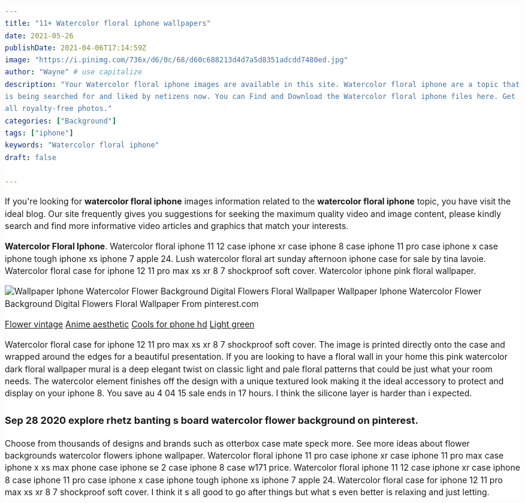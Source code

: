 ```yaml
---
title: "11+ Watercolor floral iphone wallpapers"
date: 2021-05-26
publishDate: 2021-04-06T17:14:59Z
image: "https://i.pinimg.com/736x/d6/0c/68/d60c688213d4d7a5d8351adcdd7480ed.jpg"
author: "Wayne" # use capitalize
description: "Your Watercolor floral iphone images are available in this site. Watercolor floral iphone are a topic that is being searched for and liked by netizens now. You can Find and Download the Watercolor floral iphone files here. Get all royalty-free photos."
categories: ["Background"]
tags: ["iphone"]
keywords: "Watercolor floral iphone"
draft: false

---
```


If you're looking for **watercolor floral iphone** images information related to the **watercolor floral iphone** topic, you have visit the ideal  blog.  Our site frequently  gives you  suggestions  for seeking  the maximum  quality video and image  content, please kindly search and find more informative video articles and graphics  that match your interests.

**Watercolor Floral Iphone**. Watercolor floral iphone 11 12 case iphone xr case iphone 8 case iphone 11 pro case iphone x case iphone tough iphone xs iphone 7 apple 24. Lush watercolor floral art sunday afternoon iphone case for sale by tina lavoie. Watercolor floral case for iphone 12 11 pro max xs xr 8 7 shockproof soft cover. Watercolor iphone pink floral wallpaper.

![Wallpaper Iphone Watercolor Flower Background Digital Flowers Floral Wallpaper](https://i.pinimg.com/originals/c6/91/6e/c6916e9a24bffd028bc562908a31b057.jpg "Wallpaper Iphone Watercolor Flower Background Digital Flowers Floral Wallpaper")
Wallpaper Iphone Watercolor Flower Background Digital Flowers Floral Wallpaper From pinterest.com

[Flower vintage](/flower-vintage/)
[Anime aesthetic](/anime-aesthetic/)
[Cools for phone hd](/cools-for-phone-hd/)
[Light green](/light-green/)

Watercolor floral case for iphone 12 11 pro max xs xr 8 7 shockproof soft cover. The image is printed directly onto the case and wrapped around the edges for a beautiful presentation. If you are looking to have a floral wall in your home this pink watercolor dark floral wallpaper mural is a deep elegant twist on classic light and pale floral patterns that could be just what your room needs. The watercolor element finishes off the design with a unique textured look making it the ideal accessory to protect and display on your iphone 8. You save au 4 04 15 sale ends in 17 hours. I think the silicone layer is harder than i expected.

### Sep 28 2020 explore rhetz banting s board watercolor flower background on pinterest.

Choose from thousands of designs and brands such as otterbox case mate speck more. See more ideas about flower backgrounds watercolor flowers iphone wallpaper. Watercolor floral iphone 11 pro case iphone xr case iphone 11 pro max case iphone x xs max phone case iphone se 2 case iphone 8 case w171 price. Watercolor floral iphone 11 12 case iphone xr case iphone 8 case iphone 11 pro case iphone x case iphone tough iphone xs iphone 7 apple 24. Watercolor floral case for iphone 12 11 pro max xs xr 8 7 shockproof soft cover. I think it s all good to go after things but what s even better is relaxing and just letting.
